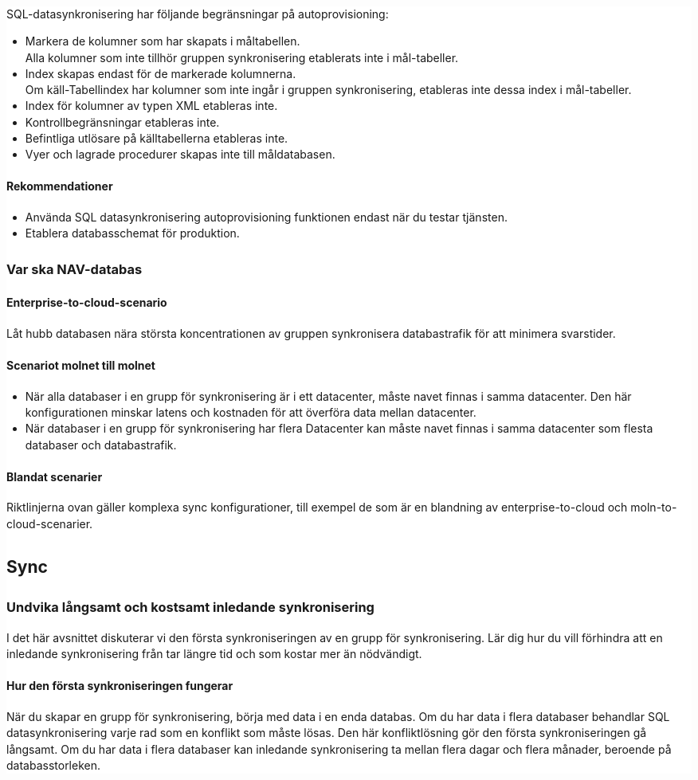 SQL-datasynkronisering har följande begränsningar på autoprovisioning:

-   Markera de kolumner som har skapats i måltabellen.  
    Alla kolumner som inte tillhör gruppen synkronisering etablerats inte i mål-tabeller.
-   Index skapas endast för de markerade kolumnerna.  
    Om käll-Tabellindex har kolumner som inte ingår i gruppen synkronisering, etableras inte dessa index i mål-tabeller.  
-   Index för kolumner av typen XML etableras inte.  
-   Kontrollbegränsningar etableras inte.  
-   Befintliga utlösare på källtabellerna etableras inte.  
-   Vyer och lagrade procedurer skapas inte till måldatabasen.

#### <a name="recommendations"></a>Rekommendationer

-   Använda SQL datasynkronisering autoprovisioning funktionen endast när du testar tjänsten.  
-   Etablera databasschemat för produktion.

### <a name="locate-hub"></a> Var ska NAV-databas

#### <a name="enterprise-to-cloud-scenario"></a>Enterprise-to-cloud-scenario

Låt hubb databasen nära största koncentrationen av gruppen synkronisera databastrafik för att minimera svarstider.

#### <a name="cloud-to-cloud-scenario"></a>Scenariot molnet till molnet

-   När alla databaser i en grupp för synkronisering är i ett datacenter, måste navet finnas i samma datacenter. Den här konfigurationen minskar latens och kostnaden för att överföra data mellan datacenter.
-   När databaser i en grupp för synkronisering har flera Datacenter kan måste navet finnas i samma datacenter som flesta databaser och databastrafik.

#### <a name="mixed-scenarios"></a>Blandat scenarier

Riktlinjerna ovan gäller komplexa sync konfigurationer, till exempel de som är en blandning av enterprise-to-cloud och moln-to-cloud-scenarier.

## <a name="sync"></a>Sync

### <a name="avoid-a-slow-and-costly-initial-synchronization"></a> Undvika långsamt och kostsamt inledande synkronisering

I det här avsnittet diskuterar vi den första synkroniseringen av en grupp för synkronisering. Lär dig hur du vill förhindra att en inledande synkronisering från tar längre tid och som kostar mer än nödvändigt.

#### <a name="how-initial-sync-works"></a>Hur den första synkroniseringen fungerar

När du skapar en grupp för synkronisering, börja med data i en enda databas. Om du har data i flera databaser behandlar SQL datasynkronisering varje rad som en konflikt som måste lösas. Den här konfliktlösning gör den första synkroniseringen gå långsamt. Om du har data i flera databaser kan inledande synkronisering ta mellan flera dagar och flera månader, beroende på databasstorleken.

